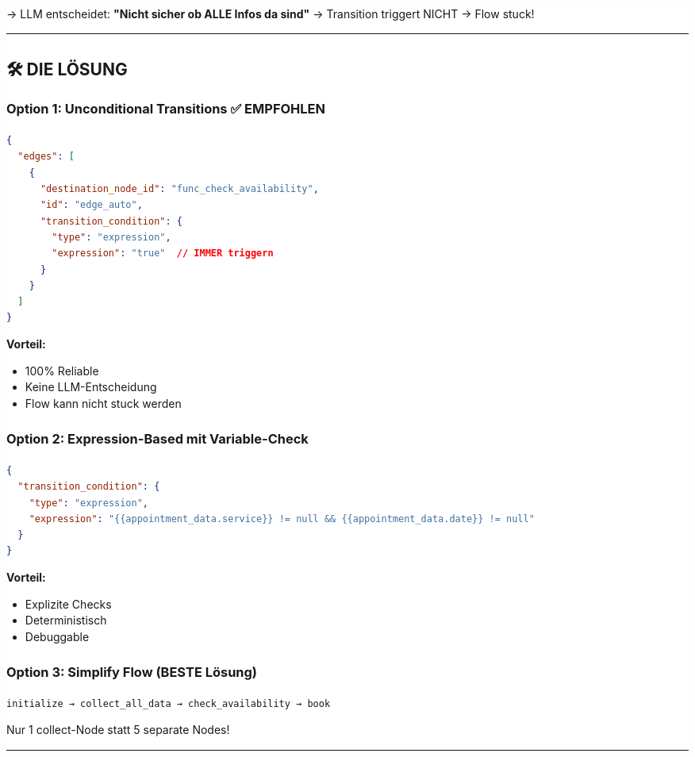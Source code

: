 → LLM entscheidet: **"Nicht sicher ob ALLE Infos da sind"**
→ Transition triggert NICHT
→ Flow stuck!

---

## 🛠️ DIE LÖSUNG

### Option 1: Unconditional Transitions ✅ EMPFOHLEN
```json
{
  "edges": [
    {
      "destination_node_id": "func_check_availability",
      "id": "edge_auto",
      "transition_condition": {
        "type": "expression",
        "expression": "true"  // IMMER triggern
      }
    }
  ]
}
```

**Vorteil:**
- 100% Reliable
- Keine LLM-Entscheidung
- Flow kann nicht stuck werden

### Option 2: Expression-Based mit Variable-Check
```json
{
  "transition_condition": {
    "type": "expression",
    "expression": "{{appointment_data.service}} != null && {{appointment_data.date}} != null"
  }
}
```

**Vorteil:**
- Explizite Checks
- Deterministisch
- Debuggable

### Option 3: Simplify Flow (BESTE Lösung)
```
initialize → collect_all_data → check_availability → book
```

Nur 1 collect-Node statt 5 separate Nodes!

---
